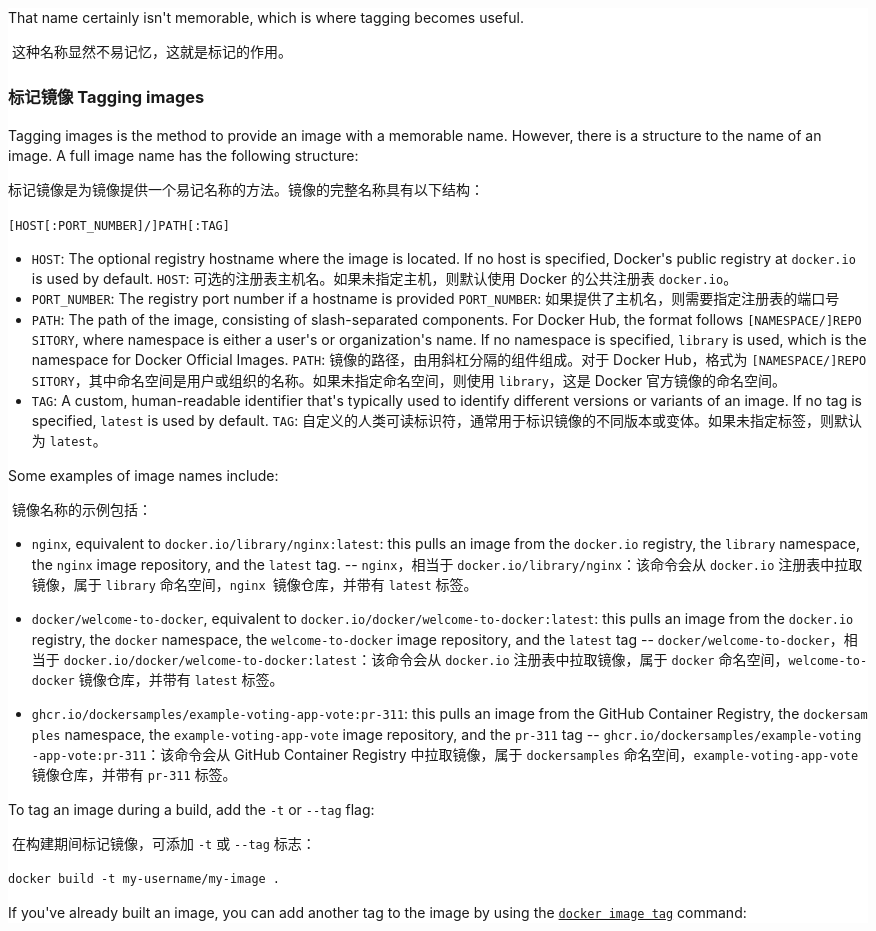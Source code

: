 That name certainly isn't memorable, which is where tagging becomes useful.

​	这种名称显然不易记忆，这就是标记的作用。

### 标记镜像 Tagging images

Tagging images is the method to provide an image with a memorable name. However, there is a structure to the name of an image. A full image name has the following structure:

​	标记镜像是为镜像提供一个易记名称的方法。镜像的完整名称具有以下结构：



```text
[HOST[:PORT_NUMBER]/]PATH[:TAG]
```

- `HOST`: The optional registry hostname where the image is located. If no host is specified, Docker's public registry at `docker.io` is used by default. `HOST`: 可选的注册表主机名。如果未指定主机，则默认使用 Docker 的公共注册表 `docker.io`。
- `PORT_NUMBER`: The registry port number if a hostname is provided `PORT_NUMBER`: 如果提供了主机名，则需要指定注册表的端口号
- `PATH`: The path of the image, consisting of slash-separated components. For Docker Hub, the format follows `[NAMESPACE/]REPOSITORY`, where namespace is either a user's or organization's name. If no namespace is specified, `library` is used, which is the namespace for Docker Official Images. `PATH`: 镜像的路径，由用斜杠分隔的组件组成。对于 Docker Hub，格式为 `[NAMESPACE/]REPOSITORY`，其中命名空间是用户或组织的名称。如果未指定命名空间，则使用 `library`，这是 Docker 官方镜像的命名空间。
- `TAG`: A custom, human-readable identifier that's typically used to identify different versions or variants of an image. If no tag is specified, `latest` is used by default. `TAG`: 自定义的人类可读标识符，通常用于标识镜像的不同版本或变体。如果未指定标签，则默认为 `latest`。

Some examples of image names include:

​	镜像名称的示例包括：

- `nginx`, equivalent to `docker.io/library/nginx:latest`: this pulls an image from the `docker.io` registry, the `library` namespace, the `nginx` image repository, and the `latest` tag.  -- `nginx`，相当于 `docker.io/library/nginx`：该命令会从 `docker.io` 注册表中拉取镜像，属于 `library` 命名空间，`nginx `镜像仓库，并带有 `latest` 标签。

- `docker/welcome-to-docker`, equivalent to `docker.io/docker/welcome-to-docker:latest`: this pulls an image from the `docker.io` registry, the `docker` namespace, the `welcome-to-docker` image repository, and the `latest` tag  -- `docker/welcome-to-docker`，相当于 `docker.io/docker/welcome-to-docker:latest`：该命令会从 `docker.io` 注册表中拉取镜像，属于 `docker` 命名空间，`welcome-to-docker` 镜像仓库，并带有 `latest` 标签。
- `ghcr.io/dockersamples/example-voting-app-vote:pr-311`: this pulls an image from the GitHub Container Registry, the `dockersamples` namespace, the `example-voting-app-vote` image repository, and the `pr-311` tag -- `ghcr.io/dockersamples/example-voting-app-vote:pr-311`：该命令会从 GitHub Container Registry 中拉取镜像，属于 `dockersamples` 命名空间，`example-voting-app-vote` 镜像仓库，并带有 `pr-311` 标签。

To tag an image during a build, add the `-t` or `--tag` flag:

​	在构建期间标记镜像，可添加 `-t` 或 `--tag` 标志：

```console
docker build -t my-username/my-image .
```

If you've already built an image, you can add another tag to the image by using the [`docker image tag`](https://docs.docker.com/engine/reference/commandline/image_tag/) command:
